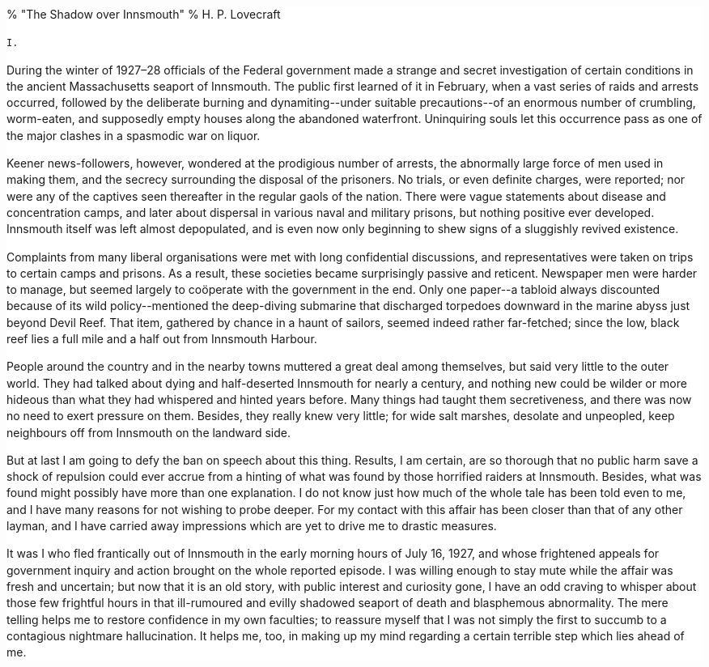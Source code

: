 % "The Shadow over Innsmouth" 
%  H. P. Lovecraft

        

  

    I.    

During the winter of 1927&ndash;28 officials of the Federal government made a strange and secret
investigation of certain conditions in the ancient Massachusetts seaport of Innsmouth. The public
first learned of it in February, when a vast series of raids and arrests occurred, followed
by the deliberate burning and dynamiting--under suitable precautions--of an enormous
number of crumbling, worm-eaten, and supposedly empty houses along the abandoned waterfront.
Uninquiring souls let this occurrence pass as one of the major clashes in a spasmodic war on
liquor.  

  Keener news-followers, however, wondered at the prodigious number of arrests,
the abnormally large force of men used in making them, and the secrecy surrounding the disposal
of the prisoners. No trials, or even definite charges, were reported; nor were any of the captives
seen thereafter in the regular gaols of the nation. There were vague statements about disease
and concentration camps, and later about dispersal in various naval and military prisons, but
nothing positive ever developed. Innsmouth itself was left almost depopulated, and is even now
only beginning to shew signs of a sluggishly revived existence.  

  Complaints from many liberal organisations were met with long confidential
discussions, and representatives were taken on trips to certain camps and prisons. As a result,
these societies became surprisingly passive and reticent. Newspaper men were harder to manage,
but seemed largely to co&ouml;perate with the government in the end. Only one paper--a
tabloid always discounted because of its wild policy--mentioned the deep-diving submarine
that discharged torpedoes downward in the marine abyss just beyond Devil Reef. That item, gathered
by chance in a haunt of sailors, seemed indeed rather far-fetched; since the low, black reef
lies a full mile and a half out from Innsmouth Harbour.  

  People around the country and in the nearby towns muttered a great deal among
themselves, but said very little to the outer world. They had talked about dying and half-deserted
Innsmouth for nearly a century, and nothing new could be wilder or more hideous than what they
had whispered and hinted years before. Many things had taught them secretiveness, and there
was now no need to exert pressure on them. Besides, they really knew very little; for wide salt
marshes, desolate and unpeopled, keep neighbours off from Innsmouth on the landward side.  

  But at last I am going to defy the ban on speech about this thing. Results,
I am certain, are so thorough that no public harm save a shock of repulsion could ever accrue
from a hinting of what was found by those horrified raiders at Innsmouth. Besides, what was
found might possibly have more than one explanation. I do not know just how much of the whole
tale has been told even to me, and I have many reasons for not wishing to probe deeper. For
my contact with this affair has been closer than that of any other layman, and I have carried
away impressions which are yet to drive me to drastic measures.  

  It was I who fled frantically out of Innsmouth in the early morning hours of
July 16, 1927, and whose frightened appeals for government inquiry and action brought on the
whole reported episode. I was willing enough to stay mute while the affair was fresh and uncertain;
but now that it is an old story, with public interest and curiosity gone, I have an odd craving
to whisper about those few frightful hours in that ill-rumoured and evilly shadowed seaport
of death and blasphemous abnormality. The mere telling helps me to restore confidence in my
own faculties; to reassure myself that I was not simply the first to succumb to a contagious
nightmare hallucination. It helps me, too, in making up my mind regarding a certain terrible
step which lies ahead of me.  
